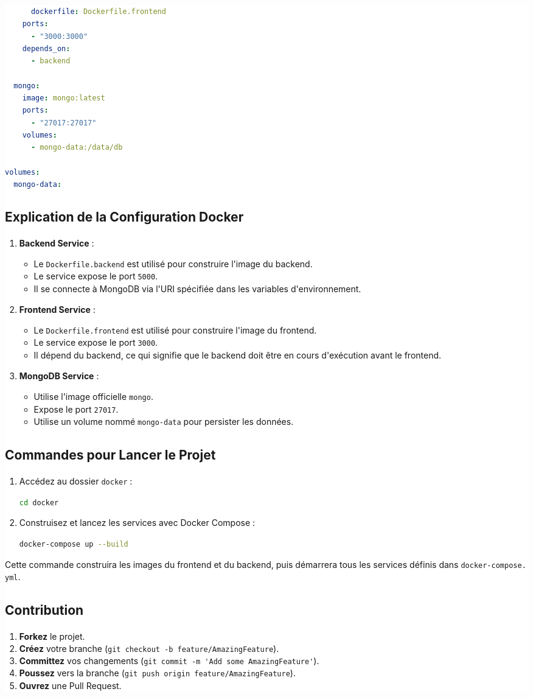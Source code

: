 ```yaml
      dockerfile: Dockerfile.frontend
    ports:
      - "3000:3000"
    depends_on:
      - backend

  mongo:
    image: mongo:latest
    ports:
      - "27017:27017"
    volumes:
      - mongo-data:/data/db

volumes:
  mongo-data:
```

## Explication de la Configuration Docker

1. **Backend Service** :
   - Le `Dockerfile.backend` est utilisé pour construire l'image du backend.
   - Le service expose le port `5000`.
   - Il se connecte à MongoDB via l'URI spécifiée dans les variables d'environnement.

2. **Frontend Service** :
   - Le `Dockerfile.frontend` est utilisé pour construire l'image du frontend.
   - Le service expose le port `3000`.
   - Il dépend du backend, ce qui signifie que le backend doit être en cours d'exécution avant le frontend.

3. **MongoDB Service** :
   - Utilise l'image officielle `mongo`.
   - Expose le port `27017`.
   - Utilise un volume nommé `mongo-data` pour persister les données.

## Commandes pour Lancer le Projet

1. Accédez au dossier `docker` :
   ```bash
   cd docker
   ```
2. Construisez et lancez les services avec Docker Compose :
   ```bash
   docker-compose up --build
   ```

Cette commande construira les images du frontend et du backend, puis démarrera tous les services définis dans `docker-compose.yml`.

## Contribution

1. **Forkez** le projet.
2. **Créez** votre branche (`git checkout -b feature/AmazingFeature`).
3. **Committez** vos changements (`git commit -m 'Add some AmazingFeature'`).
4. **Poussez** vers la branche (`git push origin feature/AmazingFeature`).
5. **Ouvrez** une Pull Request.
